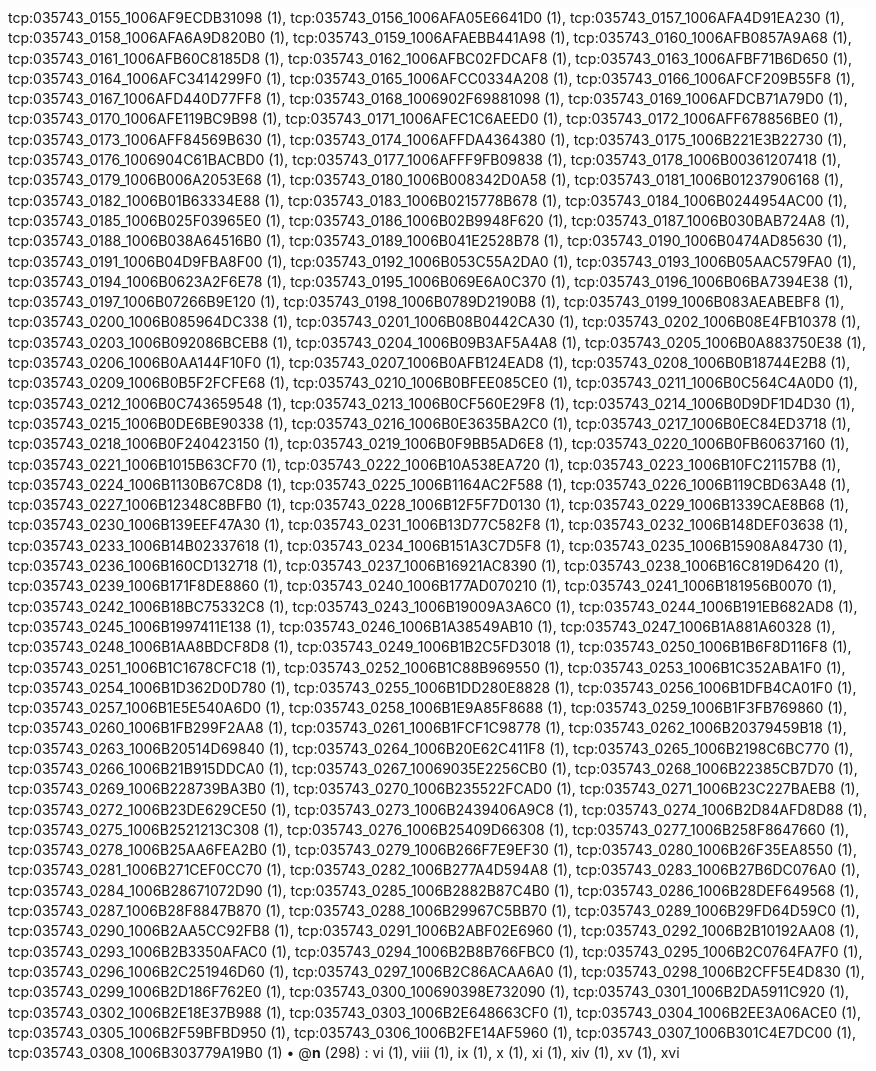 tcp:035743_0155_1006AF9ECDB31098 (1), tcp:035743_0156_1006AFA05E6641D0 (1), tcp:035743_0157_1006AFA4D91EA230 (1), tcp:035743_0158_1006AFA6A9D820B0 (1), tcp:035743_0159_1006AFAEBB441A98 (1), tcp:035743_0160_1006AFB0857A9A68 (1), tcp:035743_0161_1006AFB60C8185D8 (1), tcp:035743_0162_1006AFBC02FDCAF8 (1), tcp:035743_0163_1006AFBF71B6D650 (1), tcp:035743_0164_1006AFC3414299F0 (1), tcp:035743_0165_1006AFCC0334A208 (1), tcp:035743_0166_1006AFCF209B55F8 (1), tcp:035743_0167_1006AFD440D77FF8 (1), tcp:035743_0168_1006902F69881098 (1), tcp:035743_0169_1006AFDCB71A79D0 (1), tcp:035743_0170_1006AFE119BC9B98 (1), tcp:035743_0171_1006AFEC1C6AEED0 (1), tcp:035743_0172_1006AFF678856BE0 (1), tcp:035743_0173_1006AFF84569B630 (1), tcp:035743_0174_1006AFFDA4364380 (1), tcp:035743_0175_1006B221E3B22730 (1), tcp:035743_0176_1006904C61BACBD0 (1), tcp:035743_0177_1006AFFF9FB09838 (1), tcp:035743_0178_1006B00361207418 (1), tcp:035743_0179_1006B006A2053E68 (1), tcp:035743_0180_1006B008342D0A58 (1), tcp:035743_0181_1006B01237906168 (1), tcp:035743_0182_1006B01B63334E88 (1), tcp:035743_0183_1006B0215778B678 (1), tcp:035743_0184_1006B0244954AC00 (1), tcp:035743_0185_1006B025F03965E0 (1), tcp:035743_0186_1006B02B9948F620 (1), tcp:035743_0187_1006B030BAB724A8 (1), tcp:035743_0188_1006B038A64516B0 (1), tcp:035743_0189_1006B041E2528B78 (1), tcp:035743_0190_1006B0474AD85630 (1), tcp:035743_0191_1006B04D9FBA8F00 (1), tcp:035743_0192_1006B053C55A2DA0 (1), tcp:035743_0193_1006B05AAC579FA0 (1), tcp:035743_0194_1006B0623A2F6E78 (1), tcp:035743_0195_1006B069E6A0C370 (1), tcp:035743_0196_1006B06BA7394E38 (1), tcp:035743_0197_1006B07266B9E120 (1), tcp:035743_0198_1006B0789D2190B8 (1), tcp:035743_0199_1006B083AEABEBF8 (1), tcp:035743_0200_1006B085964DC338 (1), tcp:035743_0201_1006B08B0442CA30 (1), tcp:035743_0202_1006B08E4FB10378 (1), tcp:035743_0203_1006B092086BCEB8 (1), tcp:035743_0204_1006B09B3AF5A4A8 (1), tcp:035743_0205_1006B0A883750E38 (1), tcp:035743_0206_1006B0AA144F10F0 (1), tcp:035743_0207_1006B0AFB124EAD8 (1), tcp:035743_0208_1006B0B18744E2B8 (1), tcp:035743_0209_1006B0B5F2FCFE68 (1), tcp:035743_0210_1006B0BFEE085CE0 (1), tcp:035743_0211_1006B0C564C4A0D0 (1), tcp:035743_0212_1006B0C743659548 (1), tcp:035743_0213_1006B0CF560E29F8 (1), tcp:035743_0214_1006B0D9DF1D4D30 (1), tcp:035743_0215_1006B0DE6BE90338 (1), tcp:035743_0216_1006B0E3635BA2C0 (1), tcp:035743_0217_1006B0EC84ED3718 (1), tcp:035743_0218_1006B0F240423150 (1), tcp:035743_0219_1006B0F9BB5AD6E8 (1), tcp:035743_0220_1006B0FB60637160 (1), tcp:035743_0221_1006B1015B63CF70 (1), tcp:035743_0222_1006B10A538EA720 (1), tcp:035743_0223_1006B10FC21157B8 (1), tcp:035743_0224_1006B1130B67C8D8 (1), tcp:035743_0225_1006B1164AC2F588 (1), tcp:035743_0226_1006B119CBD63A48 (1), tcp:035743_0227_1006B12348C8BFB0 (1), tcp:035743_0228_1006B12F5F7D0130 (1), tcp:035743_0229_1006B1339CAE8B68 (1), tcp:035743_0230_1006B139EEF47A30 (1), tcp:035743_0231_1006B13D77C582F8 (1), tcp:035743_0232_1006B148DEF03638 (1), tcp:035743_0233_1006B14B02337618 (1), tcp:035743_0234_1006B151A3C7D5F8 (1), tcp:035743_0235_1006B15908A84730 (1), tcp:035743_0236_1006B160CD132718 (1), tcp:035743_0237_1006B16921AC8390 (1), tcp:035743_0238_1006B16C819D6420 (1), tcp:035743_0239_1006B171F8DE8860 (1), tcp:035743_0240_1006B177AD070210 (1), tcp:035743_0241_1006B181956B0070 (1), tcp:035743_0242_1006B18BC75332C8 (1), tcp:035743_0243_1006B19009A3A6C0 (1), tcp:035743_0244_1006B191EB682AD8 (1), tcp:035743_0245_1006B1997411E138 (1), tcp:035743_0246_1006B1A38549AB10 (1), tcp:035743_0247_1006B1A881A60328 (1), tcp:035743_0248_1006B1AA8BDCF8D8 (1), tcp:035743_0249_1006B1B2C5FD3018 (1), tcp:035743_0250_1006B1B6F8D116F8 (1), tcp:035743_0251_1006B1C1678CFC18 (1), tcp:035743_0252_1006B1C88B969550 (1), tcp:035743_0253_1006B1C352ABA1F0 (1), tcp:035743_0254_1006B1D362D0D780 (1), tcp:035743_0255_1006B1DD280E8828 (1), tcp:035743_0256_1006B1DFB4CA01F0 (1), tcp:035743_0257_1006B1E5E540A6D0 (1), tcp:035743_0258_1006B1E9A85F8688 (1), tcp:035743_0259_1006B1F3FB769860 (1), tcp:035743_0260_1006B1FB299F2AA8 (1), tcp:035743_0261_1006B1FCF1C98778 (1), tcp:035743_0262_1006B20379459B18 (1), tcp:035743_0263_1006B20514D69840 (1), tcp:035743_0264_1006B20E62C411F8 (1), tcp:035743_0265_1006B2198C6BC770 (1), tcp:035743_0266_1006B21B915DDCA0 (1), tcp:035743_0267_10069035E2256CB0 (1), tcp:035743_0268_1006B22385CB7D70 (1), tcp:035743_0269_1006B228739BA3B0 (1), tcp:035743_0270_1006B235522FCAD0 (1), tcp:035743_0271_1006B23C227BAEB8 (1), tcp:035743_0272_1006B23DE629CE50 (1), tcp:035743_0273_1006B2439406A9C8 (1), tcp:035743_0274_1006B2D84AFD8D88 (1), tcp:035743_0275_1006B2521213C308 (1), tcp:035743_0276_1006B25409D66308 (1), tcp:035743_0277_1006B258F8647660 (1), tcp:035743_0278_1006B25AA6FEA2B0 (1), tcp:035743_0279_1006B266F7E9EF30 (1), tcp:035743_0280_1006B26F35EA8550 (1), tcp:035743_0281_1006B271CEF0CC70 (1), tcp:035743_0282_1006B277A4D594A8 (1), tcp:035743_0283_1006B27B6DC076A0 (1), tcp:035743_0284_1006B28671072D90 (1), tcp:035743_0285_1006B2882B87C4B0 (1), tcp:035743_0286_1006B28DEF649568 (1), tcp:035743_0287_1006B28F8847B870 (1), tcp:035743_0288_1006B29967C5BB70 (1), tcp:035743_0289_1006B29FD64D59C0 (1), tcp:035743_0290_1006B2AA5CC92FB8 (1), tcp:035743_0291_1006B2ABF02E6960 (1), tcp:035743_0292_1006B2B10192AA08 (1), tcp:035743_0293_1006B2B3350AFAC0 (1), tcp:035743_0294_1006B2B8B766FBC0 (1), tcp:035743_0295_1006B2C0764FA7F0 (1), tcp:035743_0296_1006B2C251946D60 (1), tcp:035743_0297_1006B2C86ACAA6A0 (1), tcp:035743_0298_1006B2CFF5E4D830 (1), tcp:035743_0299_1006B2D186F762E0 (1), tcp:035743_0300_100690398E732090 (1), tcp:035743_0301_1006B2DA5911C920 (1), tcp:035743_0302_1006B2E18E37B988 (1), tcp:035743_0303_1006B2E648663CF0 (1), tcp:035743_0304_1006B2EE3A06ACE0 (1), tcp:035743_0305_1006B2F59BFBD950 (1), tcp:035743_0306_1006B2FE14AF5960 (1), tcp:035743_0307_1006B301C4E7DC00 (1), tcp:035743_0308_1006B303779A19B0 (1)  •  @__n__ (298) : vi (1), viii (1), ix (1), x (1), xi (1), xiv (1), xv (1), xvi